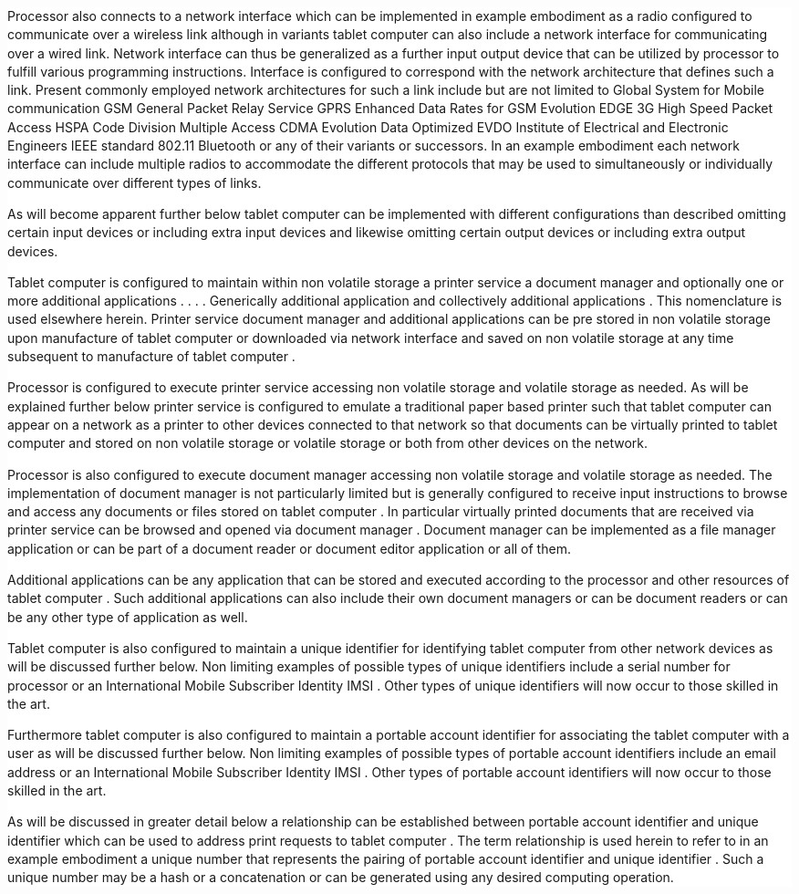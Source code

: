 Processor also connects to a network interface which can be implemented in example embodiment as a radio configured to communicate over a wireless link although in variants tablet computer can also include a network interface for communicating over a wired link. Network interface can thus be generalized as a further input output device that can be utilized by processor to fulfill various programming instructions. Interface is configured to correspond with the network architecture that defines such a link. Present commonly employed network architectures for such a link include but are not limited to Global System for Mobile communication GSM General Packet Relay Service GPRS Enhanced Data Rates for GSM Evolution EDGE 3G High Speed Packet Access HSPA Code Division Multiple Access CDMA Evolution Data Optimized EVDO Institute of Electrical and Electronic Engineers IEEE standard 802.11 Bluetooth or any of their variants or successors. In an example embodiment each network interface can include multiple radios to accommodate the different protocols that may be used to simultaneously or individually communicate over different types of links.

As will become apparent further below tablet computer can be implemented with different configurations than described omitting certain input devices or including extra input devices and likewise omitting certain output devices or including extra output devices.

Tablet computer is configured to maintain within non volatile storage a printer service a document manager and optionally one or more additional applications . . . . Generically additional application and collectively additional applications . This nomenclature is used elsewhere herein. Printer service document manager and additional applications can be pre stored in non volatile storage upon manufacture of tablet computer or downloaded via network interface and saved on non volatile storage at any time subsequent to manufacture of tablet computer .

Processor is configured to execute printer service accessing non volatile storage and volatile storage as needed. As will be explained further below printer service is configured to emulate a traditional paper based printer such that tablet computer can appear on a network as a printer to other devices connected to that network so that documents can be virtually printed to tablet computer and stored on non volatile storage or volatile storage or both from other devices on the network.

Processor is also configured to execute document manager accessing non volatile storage and volatile storage as needed. The implementation of document manager is not particularly limited but is generally configured to receive input instructions to browse and access any documents or files stored on tablet computer . In particular virtually printed documents that are received via printer service can be browsed and opened via document manager . Document manager can be implemented as a file manager application or can be part of a document reader or document editor application or all of them.

Additional applications can be any application that can be stored and executed according to the processor and other resources of tablet computer . Such additional applications can also include their own document managers or can be document readers or can be any other type of application as well.

Tablet computer is also configured to maintain a unique identifier for identifying tablet computer from other network devices as will be discussed further below. Non limiting examples of possible types of unique identifiers include a serial number for processor or an International Mobile Subscriber Identity IMSI . Other types of unique identifiers will now occur to those skilled in the art.

Furthermore tablet computer is also configured to maintain a portable account identifier for associating the tablet computer with a user as will be discussed further below. Non limiting examples of possible types of portable account identifiers include an email address or an International Mobile Subscriber Identity IMSI . Other types of portable account identifiers will now occur to those skilled in the art.

As will be discussed in greater detail below a relationship can be established between portable account identifier and unique identifier which can be used to address print requests to tablet computer . The term relationship is used herein to refer to in an example embodiment a unique number that represents the pairing of portable account identifier and unique identifier . Such a unique number may be a hash or a concatenation or can be generated using any desired computing operation.
